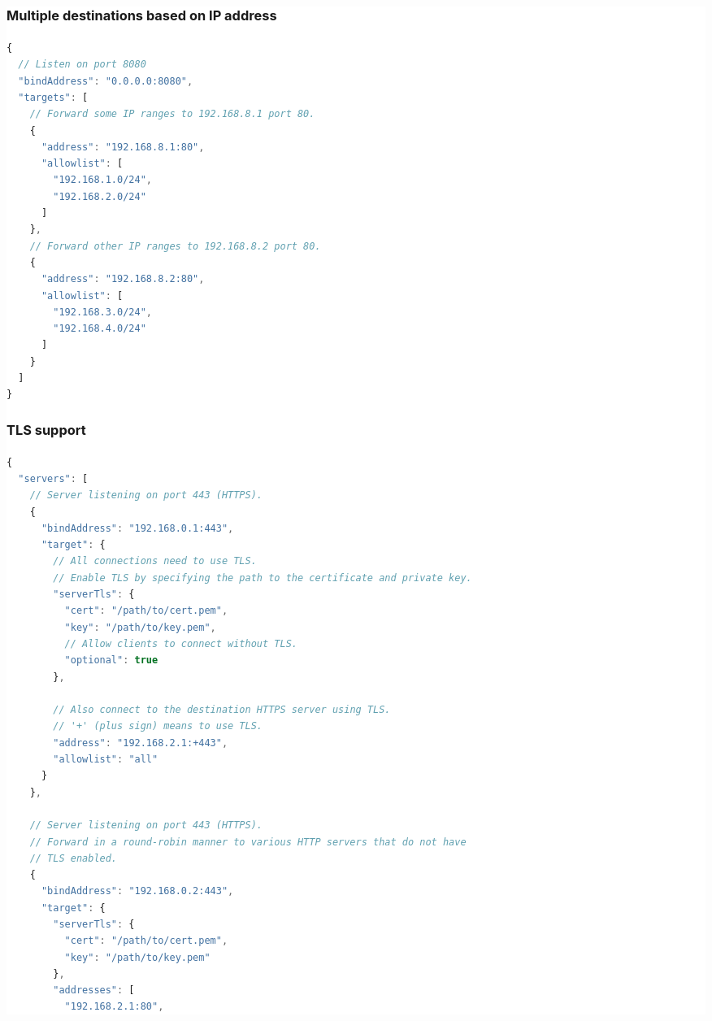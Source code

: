 ### Multiple destinations based on IP address

```js
{
  // Listen on port 8080
  "bindAddress": "0.0.0.0:8080",
  "targets": [
    // Forward some IP ranges to 192.168.8.1 port 80.
    {
      "address": "192.168.8.1:80",
      "allowlist": [
        "192.168.1.0/24",
        "192.168.2.0/24"
      ]
    },
    // Forward other IP ranges to 192.168.8.2 port 80.
    {
      "address": "192.168.8.2:80",
      "allowlist": [
        "192.168.3.0/24",
        "192.168.4.0/24"
      ]
    }
  ]
}
```

### TLS support

```js
{
  "servers": [
    // Server listening on port 443 (HTTPS).
    {
      "bindAddress": "192.168.0.1:443",
      "target": {
        // All connections need to use TLS.
        // Enable TLS by specifying the path to the certificate and private key.
        "serverTls": {
          "cert": "/path/to/cert.pem",
          "key": "/path/to/key.pem",
          // Allow clients to connect without TLS.
          "optional": true
        },

        // Also connect to the destination HTTPS server using TLS.
        // '+' (plus sign) means to use TLS.
        "address": "192.168.2.1:+443",
        "allowlist": "all"
      }
    },

    // Server listening on port 443 (HTTPS).
    // Forward in a round-robin manner to various HTTP servers that do not have
    // TLS enabled.
    {
      "bindAddress": "192.168.0.2:443",
      "target": {
        "serverTls": {
          "cert": "/path/to/cert.pem",
          "key": "/path/to/key.pem"
        },
        "addresses": [
          "192.168.2.1:80",
```